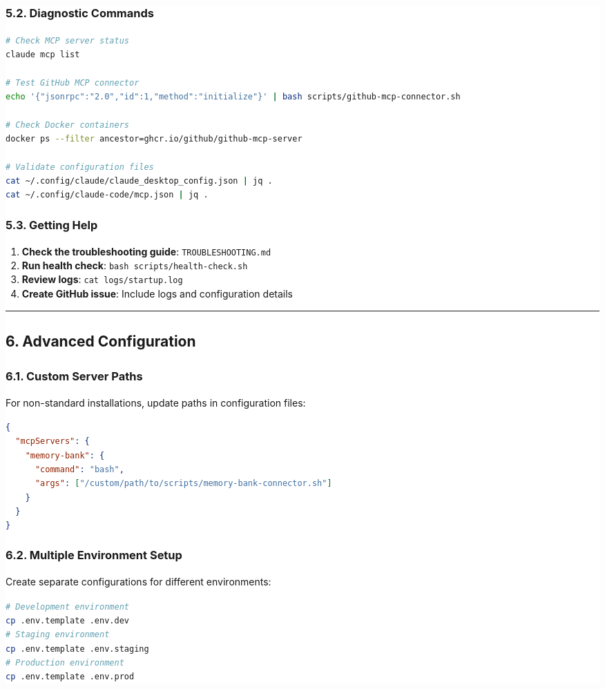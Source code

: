### 5.2. Diagnostic Commands

```bash
# Check MCP server status
claude mcp list

# Test GitHub MCP connector
echo '{"jsonrpc":"2.0","id":1,"method":"initialize"}' | bash scripts/github-mcp-connector.sh

# Check Docker containers
docker ps --filter ancestor=ghcr.io/github/github-mcp-server

# Validate configuration files
cat ~/.config/claude/claude_desktop_config.json | jq .
cat ~/.config/claude-code/mcp.json | jq .
```

### 5.3. Getting Help

1. **Check the troubleshooting guide**: `TROUBLESHOOTING.md`
2. **Run health check**: `bash scripts/health-check.sh`
3. **Review logs**: `cat logs/startup.log`
4. **Create GitHub issue**: Include logs and configuration details

---

## 6. Advanced Configuration

### 6.1. Custom Server Paths

For non-standard installations, update paths in configuration files:

```json
{
  "mcpServers": {
    "memory-bank": {
      "command": "bash",
      "args": ["/custom/path/to/scripts/memory-bank-connector.sh"]
    }
  }
}
```

### 6.2. Multiple Environment Setup

Create separate configurations for different environments:

```bash
# Development environment
cp .env.template .env.dev
# Staging environment  
cp .env.template .env.staging
# Production environment
cp .env.template .env.prod
```
